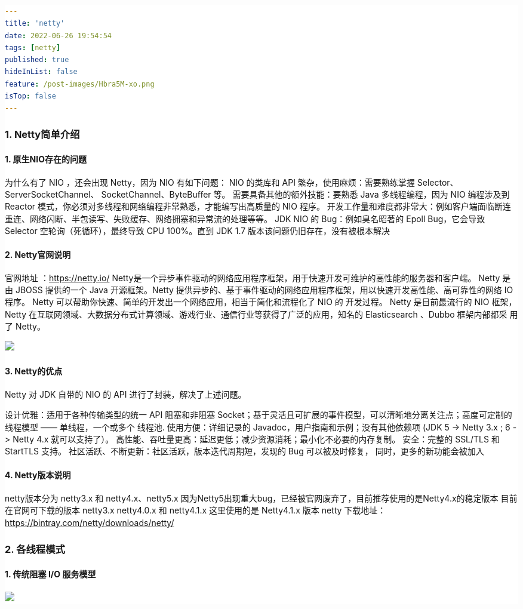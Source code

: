```yaml
---
title: 'netty'
date: 2022-06-26 19:54:54
tags: [netty]
published: true
hideInList: false
feature: /post-images/Hbra5M-xo.png
isTop: false
---
```

### 1. Netty简单介绍
#### 1. 原生NIO存在的问题
为什么有了 NIO ，还会出现 Netty，因为 NIO 有如下问题：
NIO 的类库和 API 繁杂，使用麻烦：需要熟练掌握 Selector、ServerSocketChannel、 SocketChannel、ByteBuffer 等。
需要具备其他的额外技能：要熟悉 Java 多线程编程，因为 NIO 编程涉及到 Reactor 模式，你必须对多线程和网络编程非常熟悉，才能编写出高质量的 NIO 程序。
开发工作量和难度都非常大：例如客户端面临断连重连、网络闪断、半包读写、失败缓存、网络拥塞和异常流的处理等等。
JDK NIO 的 Bug：例如臭名昭著的 Epoll Bug，它会导致 Selector 空轮询（死循环），最终导致 CPU 100%。直到 JDK 1.7 版本该问题仍旧存在，没有被根本解决

#### 2. Netty官网说明
官网地址 ：https://netty.io/
Netty是一个异步事件驱动的网络应用程序框架，用于快速开发可维护的高性能的服务器和客户端。
Netty 是由 JBOSS 提供的一个 Java 开源框架。Netty 提供异步的、基于事件驱动的网络应用程序框架，用以快速开发高性能、高可靠性的网络 IO 程序。
Netty 可以帮助你快速、简单的开发出一个网络应用，相当于简化和流程化了 NIO 的 开发过程。
Netty 是目前最流行的 NIO 框架，Netty 在互联网领域、大数据分布式计算领域、游戏行业、通信行业等获得了广泛的应用，知名的 Elasticsearch 、Dubbo 框架内部都采 用了 Netty。

![](https://tianxiawuhao.github.io/post-images/1656503871885.png)

#### 3. Netty的优点
Netty 对 JDK 自带的 NIO 的 API 进行了封装，解决了上述问题。

设计优雅：适用于各种传输类型的统一 API 阻塞和非阻塞 Socket；基于灵活且可扩展的事件模型，可以清晰地分离关注点；高度可定制的线程模型 —— 单线程，一个或多个 线程池.
使用方便：详细记录的 Javadoc，用户指南和示例；没有其他依赖项 (JDK 5 -> Netty 3.x ; 6 -> Netty 4.x 就可以支持了）。
高性能、吞吐量更高：延迟更低；减少资源消耗；最小化不必要的内存复制。
安全：完整的 SSL/TLS 和 StartTLS 支持。
社区活跃、不断更新：社区活跃，版本迭代周期短，发现的 Bug 可以被及时修复， 同时，更多的新功能会被加入

#### 4. Netty版本说明
netty版本分为 netty3.x 和 netty4.x、netty5.x
因为Netty5出现重大bug，已经被官网废弃了，目前推荐使用的是Netty4.x的稳定版本
目前在官网可下载的版本 netty3.x netty4.0.x 和 netty4.1.x
这里使用的是 Netty4.1.x 版本
netty 下载地址： https://bintray.com/netty/downloads/netty/

### 2. 各线程模式
#### 1. 传统阻塞 I/O 服务模型

![](https://tianxiawuhao.github.io/post-images/1656503894532.png)
